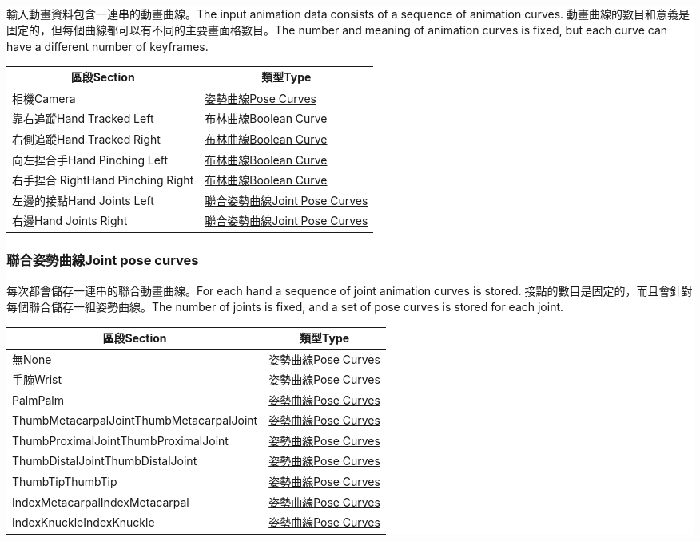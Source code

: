 <span data-ttu-id="4eb25-121">輸入動畫資料包含一連串的動畫曲線。</span><span class="sxs-lookup"><span data-stu-id="4eb25-121">The input animation data consists of a sequence of animation curves.</span></span> <span data-ttu-id="4eb25-122">動畫曲線的數目和意義是固定的，但每個曲線都可以有不同的主要畫面格數目。</span><span class="sxs-lookup"><span data-stu-id="4eb25-122">The number and meaning of animation curves is fixed, but each curve can have a different number of keyframes.</span></span>

| <span data-ttu-id="4eb25-123">區段</span><span class="sxs-lookup"><span data-stu-id="4eb25-123">Section</span></span> | <span data-ttu-id="4eb25-124">類型</span><span class="sxs-lookup"><span data-stu-id="4eb25-124">Type</span></span> |
|---------|------|
| <span data-ttu-id="4eb25-125">相機</span><span class="sxs-lookup"><span data-stu-id="4eb25-125">Camera</span></span> | [<span data-ttu-id="4eb25-126">姿勢曲線</span><span class="sxs-lookup"><span data-stu-id="4eb25-126">Pose Curves</span></span>](#pose-curves) |
| <span data-ttu-id="4eb25-127">靠右追蹤</span><span class="sxs-lookup"><span data-stu-id="4eb25-127">Hand Tracked Left</span></span> | [<span data-ttu-id="4eb25-128">布林曲線</span><span class="sxs-lookup"><span data-stu-id="4eb25-128">Boolean Curve</span></span>](#boolean-curve) |
| <span data-ttu-id="4eb25-129">右側追蹤</span><span class="sxs-lookup"><span data-stu-id="4eb25-129">Hand Tracked Right</span></span> | [<span data-ttu-id="4eb25-130">布林曲線</span><span class="sxs-lookup"><span data-stu-id="4eb25-130">Boolean Curve</span></span>](#boolean-curve) |
| <span data-ttu-id="4eb25-131">向左捏合手</span><span class="sxs-lookup"><span data-stu-id="4eb25-131">Hand Pinching Left</span></span> | [<span data-ttu-id="4eb25-132">布林曲線</span><span class="sxs-lookup"><span data-stu-id="4eb25-132">Boolean Curve</span></span>](#boolean-curve) |
| <span data-ttu-id="4eb25-133">右手捏合 Right</span><span class="sxs-lookup"><span data-stu-id="4eb25-133">Hand Pinching Right</span></span> | [<span data-ttu-id="4eb25-134">布林曲線</span><span class="sxs-lookup"><span data-stu-id="4eb25-134">Boolean Curve</span></span>](#boolean-curve) |
| <span data-ttu-id="4eb25-135">左邊的接點</span><span class="sxs-lookup"><span data-stu-id="4eb25-135">Hand Joints Left</span></span> | [<span data-ttu-id="4eb25-136">聯合姿勢曲線</span><span class="sxs-lookup"><span data-stu-id="4eb25-136">Joint Pose Curves</span></span>](#joint-pose-curves) |
| <span data-ttu-id="4eb25-137">右邊</span><span class="sxs-lookup"><span data-stu-id="4eb25-137">Hand Joints Right</span></span> | [<span data-ttu-id="4eb25-138">聯合姿勢曲線</span><span class="sxs-lookup"><span data-stu-id="4eb25-138">Joint Pose Curves</span></span>](#joint-pose-curves) |

### <a name="joint-pose-curves"></a><span data-ttu-id="4eb25-139">聯合姿勢曲線</span><span class="sxs-lookup"><span data-stu-id="4eb25-139">Joint pose curves</span></span>

<span data-ttu-id="4eb25-140">每次都會儲存一連串的聯合動畫曲線。</span><span class="sxs-lookup"><span data-stu-id="4eb25-140">For each hand a sequence of joint animation curves is stored.</span></span> <span data-ttu-id="4eb25-141">接點的數目是固定的，而且會針對每個聯合儲存一組姿勢曲線。</span><span class="sxs-lookup"><span data-stu-id="4eb25-141">The number of joints is fixed, and a set of pose curves is stored for each joint.</span></span>

| <span data-ttu-id="4eb25-142">區段</span><span class="sxs-lookup"><span data-stu-id="4eb25-142">Section</span></span> | <span data-ttu-id="4eb25-143">類型</span><span class="sxs-lookup"><span data-stu-id="4eb25-143">Type</span></span> |
|---------|------|
| <span data-ttu-id="4eb25-144">無</span><span class="sxs-lookup"><span data-stu-id="4eb25-144">None</span></span> | [<span data-ttu-id="4eb25-145">姿勢曲線</span><span class="sxs-lookup"><span data-stu-id="4eb25-145">Pose Curves</span></span>](#pose-curves) |
| <span data-ttu-id="4eb25-146">手腕</span><span class="sxs-lookup"><span data-stu-id="4eb25-146">Wrist</span></span> | [<span data-ttu-id="4eb25-147">姿勢曲線</span><span class="sxs-lookup"><span data-stu-id="4eb25-147">Pose Curves</span></span>](#pose-curves) |
| <span data-ttu-id="4eb25-148">Palm</span><span class="sxs-lookup"><span data-stu-id="4eb25-148">Palm</span></span> | [<span data-ttu-id="4eb25-149">姿勢曲線</span><span class="sxs-lookup"><span data-stu-id="4eb25-149">Pose Curves</span></span>](#pose-curves) |
| <span data-ttu-id="4eb25-150">ThumbMetacarpalJoint</span><span class="sxs-lookup"><span data-stu-id="4eb25-150">ThumbMetacarpalJoint</span></span> | [<span data-ttu-id="4eb25-151">姿勢曲線</span><span class="sxs-lookup"><span data-stu-id="4eb25-151">Pose Curves</span></span>](#pose-curves) |
| <span data-ttu-id="4eb25-152">ThumbProximalJoint</span><span class="sxs-lookup"><span data-stu-id="4eb25-152">ThumbProximalJoint</span></span> | [<span data-ttu-id="4eb25-153">姿勢曲線</span><span class="sxs-lookup"><span data-stu-id="4eb25-153">Pose Curves</span></span>](#pose-curves) |
| <span data-ttu-id="4eb25-154">ThumbDistalJoint</span><span class="sxs-lookup"><span data-stu-id="4eb25-154">ThumbDistalJoint</span></span> | [<span data-ttu-id="4eb25-155">姿勢曲線</span><span class="sxs-lookup"><span data-stu-id="4eb25-155">Pose Curves</span></span>](#pose-curves) |
| <span data-ttu-id="4eb25-156">ThumbTip</span><span class="sxs-lookup"><span data-stu-id="4eb25-156">ThumbTip</span></span> | [<span data-ttu-id="4eb25-157">姿勢曲線</span><span class="sxs-lookup"><span data-stu-id="4eb25-157">Pose Curves</span></span>](#pose-curves) |
| <span data-ttu-id="4eb25-158">IndexMetacarpal</span><span class="sxs-lookup"><span data-stu-id="4eb25-158">IndexMetacarpal</span></span> | [<span data-ttu-id="4eb25-159">姿勢曲線</span><span class="sxs-lookup"><span data-stu-id="4eb25-159">Pose Curves</span></span>](#pose-curves) |
| <span data-ttu-id="4eb25-160">IndexKnuckle</span><span class="sxs-lookup"><span data-stu-id="4eb25-160">IndexKnuckle</span></span> | [<span data-ttu-id="4eb25-161">姿勢曲線</span><span class="sxs-lookup"><span data-stu-id="4eb25-161">Pose Curves</span></span>](#pose-curves) |